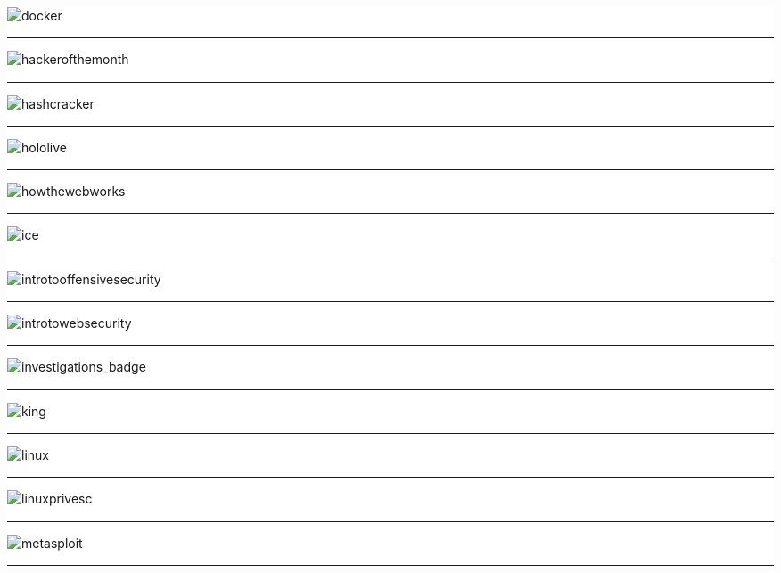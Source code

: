 
![docker](https://user-images.githubusercontent.com/51442719/171598975-2e82b418-c35a-4277-b396-420b4deeb551.svg)

---

![hackerofthemonth](https://user-images.githubusercontent.com/51442719/171598978-01f3a23c-87ac-4e03-88de-80ffeb697fd3.svg)

---

![hashcracker](https://user-images.githubusercontent.com/51442719/171598980-d63743e6-720a-4d02-b1d9-530381f0f0a6.svg)

---

![hololive](https://user-images.githubusercontent.com/51442719/171598983-49304603-2ba4-412a-8cd2-e6db9980a691.svg)

---

![howthewebworks](https://user-images.githubusercontent.com/51442719/171598987-851d92db-031f-42f5-b6a6-1a6e4d4f16b1.svg)

---

![ice](https://user-images.githubusercontent.com/51442719/171598995-f2d29ceb-313d-4de3-986c-52dca5ca21e8.svg)

---

![introtooffensivesecurity](https://user-images.githubusercontent.com/51442719/171598997-4165e962-d1f6-4eb6-b95d-4d9518af6b3f.svg)

---

![introtowebsecurity](https://user-images.githubusercontent.com/51442719/171598999-031e004d-629a-455c-b223-0360ee9d0103.svg)

---

![investigations_badge](https://user-images.githubusercontent.com/51442719/171599002-c782f81d-9f86-413d-8e7c-e200032b17e4.svg)

---

![king](https://user-images.githubusercontent.com/51442719/171599008-53355f83-f63b-44ad-a849-08e70b41b16c.svg)

---

![linux](https://user-images.githubusercontent.com/51442719/171599009-10aaa406-c8d4-42cb-b6af-c3f4d51ac238.svg)

---

![linuxprivesc](https://user-images.githubusercontent.com/51442719/171599010-b474eb59-7842-414b-a032-0ce330289f8a.svg)

---

![metasploit](https://user-images.githubusercontent.com/51442719/171599012-d4cff182-6399-47c6-bfab-36388e4f215f.svg)

---
